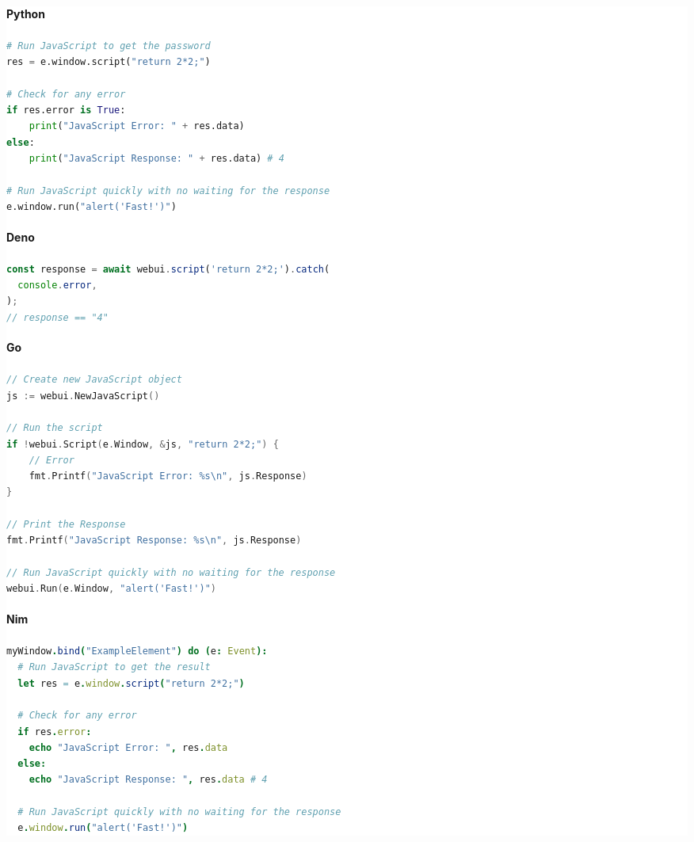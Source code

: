 #### **Python**

```python
# Run JavaScript to get the password
res = e.window.script("return 2*2;")

# Check for any error
if res.error is True:
	print("JavaScript Error: " + res.data)
else:
	print("JavaScript Response: " + res.data) # 4

# Run JavaScript quickly with no waiting for the response
e.window.run("alert('Fast!')")
```

#### **Deno**

```ts
const response = await webui.script('return 2*2;').catch(
  console.error,
);
// response == "4"
```

#### **Go**

```go
// Create new JavaScript object
js := webui.NewJavaScript()

// Run the script
if !webui.Script(e.Window, &js, "return 2*2;") {
    // Error
    fmt.Printf("JavaScript Error: %s\n", js.Response)
}

// Print the Response
fmt.Printf("JavaScript Response: %s\n", js.Response)

// Run JavaScript quickly with no waiting for the response
webui.Run(e.Window, "alert('Fast!')")
```

#### **Nim**

```nim
myWindow.bind("ExampleElement") do (e: Event):
  # Run JavaScript to get the result
  let res = e.window.script("return 2*2;")

  # Check for any error
  if res.error:
    echo "JavaScript Error: ", res.data
  else:
    echo "JavaScript Response: ", res.data # 4

  # Run JavaScript quickly with no waiting for the response
  e.window.run("alert('Fast!')")
```
